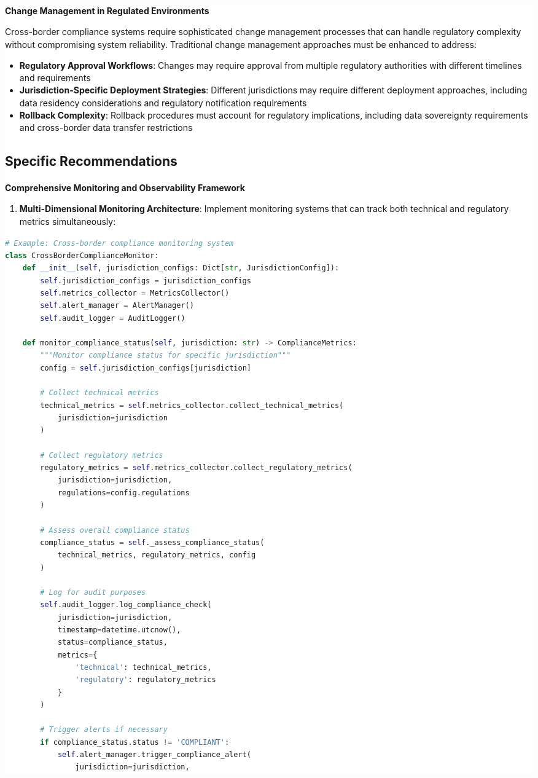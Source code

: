 **Change Management in Regulated Environments**

Cross-border compliance systems require sophisticated change management processes that can handle regulatory complexity without compromising system reliability. Traditional change management approaches must be enhanced to address:

- **Regulatory Approval Workflows**: Changes may require approval from multiple regulatory authorities with different timelines and requirements
- **Jurisdiction-Specific Deployment Strategies**: Different jurisdictions may require different deployment approaches, including data residency considerations and regulatory notification requirements
- **Rollback Complexity**: Rollback procedures must account for regulatory implications, including data sovereignty requirements and cross-border data transfer restrictions

## Specific Recommendations

**Comprehensive Monitoring and Observability Framework**

1. **Multi-Dimensional Monitoring Architecture**: Implement monitoring systems that can track both technical and regulatory metrics simultaneously:

```python
# Example: Cross-border compliance monitoring system
class CrossBorderComplianceMonitor:
    def __init__(self, jurisdiction_configs: Dict[str, JurisdictionConfig]):
        self.jurisdiction_configs = jurisdiction_configs
        self.metrics_collector = MetricsCollector()
        self.alert_manager = AlertManager()
        self.audit_logger = AuditLogger()
    
    def monitor_compliance_status(self, jurisdiction: str) -> ComplianceMetrics:
        """Monitor compliance status for specific jurisdiction"""
        config = self.jurisdiction_configs[jurisdiction]
        
        # Collect technical metrics
        technical_metrics = self.metrics_collector.collect_technical_metrics(
            jurisdiction=jurisdiction
        )
        
        # Collect regulatory metrics
        regulatory_metrics = self.metrics_collector.collect_regulatory_metrics(
            jurisdiction=jurisdiction,
            regulations=config.regulations
        )
        
        # Assess overall compliance status
        compliance_status = self._assess_compliance_status(
            technical_metrics, regulatory_metrics, config
        )
        
        # Log for audit purposes
        self.audit_logger.log_compliance_check(
            jurisdiction=jurisdiction,
            timestamp=datetime.utcnow(),
            status=compliance_status,
            metrics={
                'technical': technical_metrics,
                'regulatory': regulatory_metrics
            }
        )
        
        # Trigger alerts if necessary
        if compliance_status.status != 'COMPLIANT':
            self.alert_manager.trigger_compliance_alert(
                jurisdiction=jurisdiction,
```